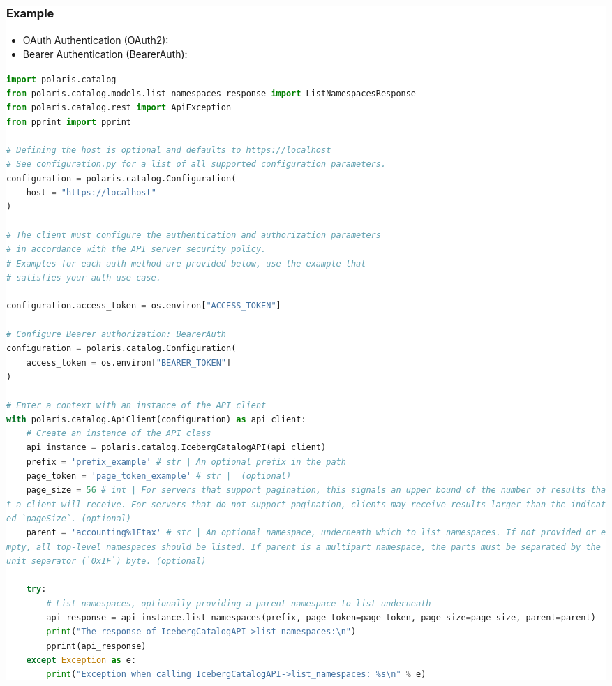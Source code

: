### Example

* OAuth Authentication (OAuth2):
* Bearer Authentication (BearerAuth):

```python
import polaris.catalog
from polaris.catalog.models.list_namespaces_response import ListNamespacesResponse
from polaris.catalog.rest import ApiException
from pprint import pprint

# Defining the host is optional and defaults to https://localhost
# See configuration.py for a list of all supported configuration parameters.
configuration = polaris.catalog.Configuration(
    host = "https://localhost"
)

# The client must configure the authentication and authorization parameters
# in accordance with the API server security policy.
# Examples for each auth method are provided below, use the example that
# satisfies your auth use case.

configuration.access_token = os.environ["ACCESS_TOKEN"]

# Configure Bearer authorization: BearerAuth
configuration = polaris.catalog.Configuration(
    access_token = os.environ["BEARER_TOKEN"]
)

# Enter a context with an instance of the API client
with polaris.catalog.ApiClient(configuration) as api_client:
    # Create an instance of the API class
    api_instance = polaris.catalog.IcebergCatalogAPI(api_client)
    prefix = 'prefix_example' # str | An optional prefix in the path
    page_token = 'page_token_example' # str |  (optional)
    page_size = 56 # int | For servers that support pagination, this signals an upper bound of the number of results that a client will receive. For servers that do not support pagination, clients may receive results larger than the indicated `pageSize`. (optional)
    parent = 'accounting%1Ftax' # str | An optional namespace, underneath which to list namespaces. If not provided or empty, all top-level namespaces should be listed. If parent is a multipart namespace, the parts must be separated by the unit separator (`0x1F`) byte. (optional)

    try:
        # List namespaces, optionally providing a parent namespace to list underneath
        api_response = api_instance.list_namespaces(prefix, page_token=page_token, page_size=page_size, parent=parent)
        print("The response of IcebergCatalogAPI->list_namespaces:\n")
        pprint(api_response)
    except Exception as e:
        print("Exception when calling IcebergCatalogAPI->list_namespaces: %s\n" % e)
```
